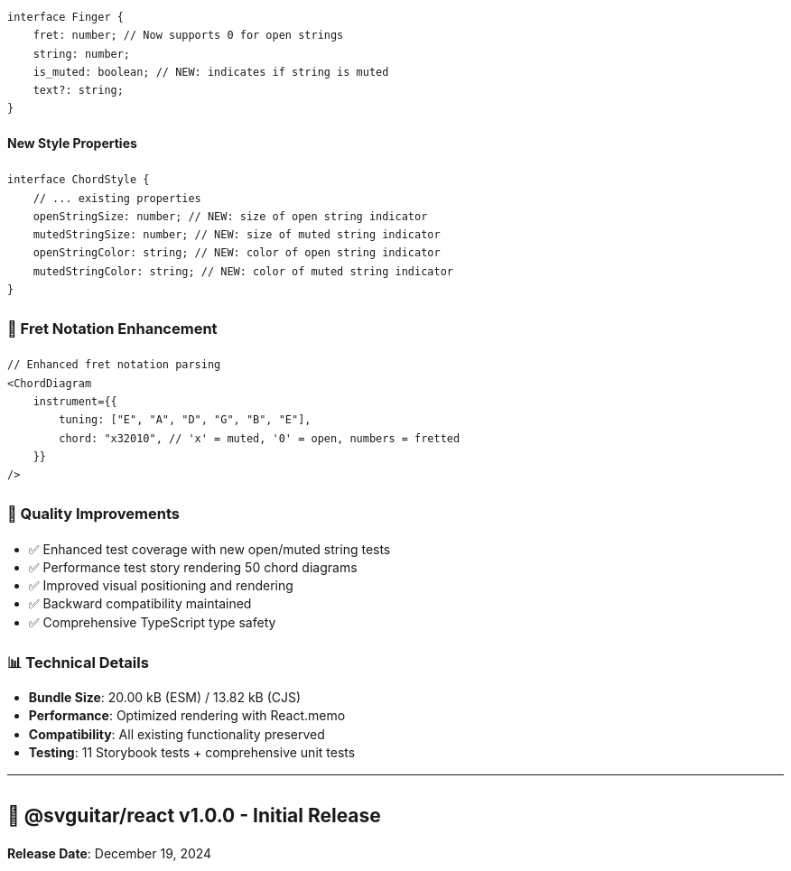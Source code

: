 ```tsx
interface Finger {
	fret: number; // Now supports 0 for open strings
	string: number;
	is_muted: boolean; // NEW: indicates if string is muted
	text?: string;
}
```

#### New Style Properties

```tsx
interface ChordStyle {
	// ... existing properties
	openStringSize: number; // NEW: size of open string indicator
	mutedStringSize: number; // NEW: size of muted string indicator
	openStringColor: string; // NEW: color of open string indicator
	mutedStringColor: string; // NEW: color of muted string indicator
}
```

### 🎼 Fret Notation Enhancement

```tsx
// Enhanced fret notation parsing
<ChordDiagram
	instrument={{
		tuning: ["E", "A", "D", "G", "B", "E"],
		chord: "x32010", // 'x' = muted, '0' = open, numbers = fretted
	}}
/>
```

### 🧪 Quality Improvements

- ✅ Enhanced test coverage with new open/muted string tests
- ✅ Performance test story rendering 50 chord diagrams
- ✅ Improved visual positioning and rendering
- ✅ Backward compatibility maintained
- ✅ Comprehensive TypeScript type safety

### 📊 Technical Details

- **Bundle Size**: 20.00 kB (ESM) / 13.82 kB (CJS)
- **Performance**: Optimized rendering with React.memo
- **Compatibility**: All existing functionality preserved
- **Testing**: 11 Storybook tests + comprehensive unit tests

---

## 🎸 @svguitar/react v1.0.0 - Initial Release

**Release Date**: December 19, 2024
